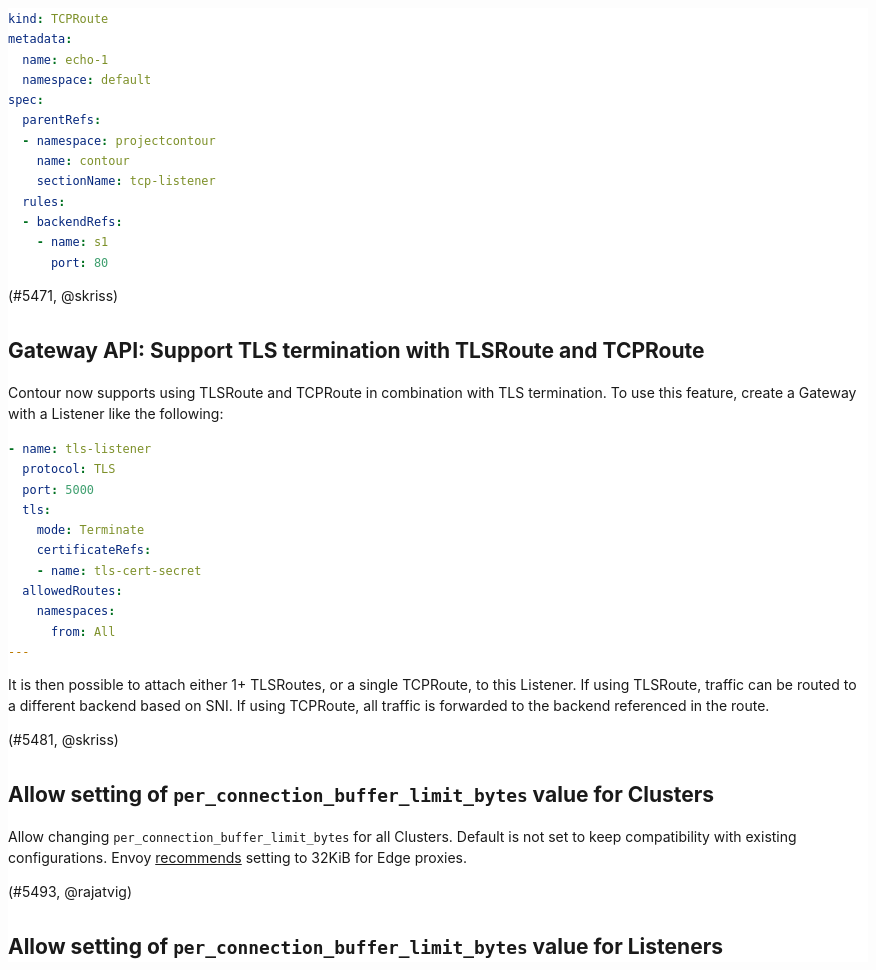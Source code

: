 ```yaml
kind: TCPRoute
metadata:
  name: echo-1
  namespace: default
spec:
  parentRefs:
  - namespace: projectcontour
    name: contour
    sectionName: tcp-listener
  rules:
  - backendRefs:
    - name: s1
      port: 80
```

(#5471, @skriss)

## Gateway API: Support TLS termination with TLSRoute and TCPRoute

Contour now supports using TLSRoute and TCPRoute in combination with TLS termination.
To use this feature, create a Gateway with a Listener like the following:

```yaml
- name: tls-listener
  protocol: TLS
  port: 5000
  tls:
    mode: Terminate
    certificateRefs:
    - name: tls-cert-secret
  allowedRoutes:
    namespaces:
      from: All
---
```

It is then possible to attach either 1+ TLSRoutes, or a single TCPRoute, to this Listener.
If using TLSRoute, traffic can be routed to a different backend based on SNI.
If using TCPRoute, all traffic is forwarded to the backend referenced in the route.

(#5481, @skriss)

## Allow setting of `per_connection_buffer_limit_bytes` value for Clusters

Allow changing `per_connection_buffer_limit_bytes` for all Clusters. Default is not set to keep compatibility with existing configurations. Envoy [recommends](https://www.envoyproxy.io/docs/envoy/latest/configuration/best_practices/edge) setting to 32KiB for Edge proxies.

(#5493, @rajatvig)

## Allow setting of `per_connection_buffer_limit_bytes` value for Listeners
